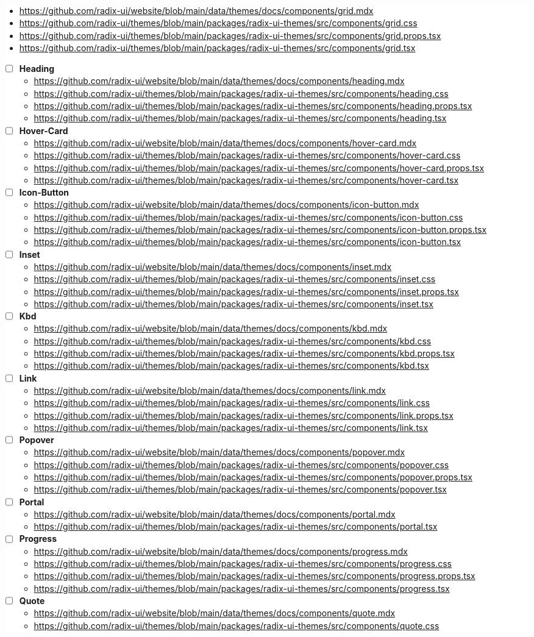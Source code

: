   - https://github.com/radix-ui/website/blob/main/data/themes/docs/components/grid.mdx
  - https://github.com/radix-ui/themes/blob/main/packages/radix-ui-themes/src/components/grid.css
  - https://github.com/radix-ui/themes/blob/main/packages/radix-ui-themes/src/components/grid.props.tsx
  - https://github.com/radix-ui/themes/blob/main/packages/radix-ui-themes/src/components/grid.tsx
- [ ] **Heading**
  - https://github.com/radix-ui/website/blob/main/data/themes/docs/components/heading.mdx
  - https://github.com/radix-ui/themes/blob/main/packages/radix-ui-themes/src/components/heading.css
  - https://github.com/radix-ui/themes/blob/main/packages/radix-ui-themes/src/components/heading.props.tsx
  - https://github.com/radix-ui/themes/blob/main/packages/radix-ui-themes/src/components/heading.tsx
- [ ] **Hover-Card**
  - https://github.com/radix-ui/website/blob/main/data/themes/docs/components/hover-card.mdx
  - https://github.com/radix-ui/themes/blob/main/packages/radix-ui-themes/src/components/hover-card.css
  - https://github.com/radix-ui/themes/blob/main/packages/radix-ui-themes/src/components/hover-card.props.tsx
  - https://github.com/radix-ui/themes/blob/main/packages/radix-ui-themes/src/components/hover-card.tsx
- [ ] **Icon-Button**
  - https://github.com/radix-ui/website/blob/main/data/themes/docs/components/icon-button.mdx
  - https://github.com/radix-ui/themes/blob/main/packages/radix-ui-themes/src/components/icon-button.css
  - https://github.com/radix-ui/themes/blob/main/packages/radix-ui-themes/src/components/icon-button.props.tsx
  - https://github.com/radix-ui/themes/blob/main/packages/radix-ui-themes/src/components/icon-button.tsx
- [ ] **Inset**
  - https://github.com/radix-ui/website/blob/main/data/themes/docs/components/inset.mdx
  - https://github.com/radix-ui/themes/blob/main/packages/radix-ui-themes/src/components/inset.css
  - https://github.com/radix-ui/themes/blob/main/packages/radix-ui-themes/src/components/inset.props.tsx
  - https://github.com/radix-ui/themes/blob/main/packages/radix-ui-themes/src/components/inset.tsx
- [ ] **Kbd**
  - https://github.com/radix-ui/website/blob/main/data/themes/docs/components/kbd.mdx
  - https://github.com/radix-ui/themes/blob/main/packages/radix-ui-themes/src/components/kbd.css
  - https://github.com/radix-ui/themes/blob/main/packages/radix-ui-themes/src/components/kbd.props.tsx
  - https://github.com/radix-ui/themes/blob/main/packages/radix-ui-themes/src/components/kbd.tsx
- [ ] **Link**
  - https://github.com/radix-ui/website/blob/main/data/themes/docs/components/link.mdx
  - https://github.com/radix-ui/themes/blob/main/packages/radix-ui-themes/src/components/link.css
  - https://github.com/radix-ui/themes/blob/main/packages/radix-ui-themes/src/components/link.props.tsx
  - https://github.com/radix-ui/themes/blob/main/packages/radix-ui-themes/src/components/link.tsx
- [ ] **Popover**
  - https://github.com/radix-ui/website/blob/main/data/themes/docs/components/popover.mdx
  - https://github.com/radix-ui/themes/blob/main/packages/radix-ui-themes/src/components/popover.css
  - https://github.com/radix-ui/themes/blob/main/packages/radix-ui-themes/src/components/popover.props.tsx
  - https://github.com/radix-ui/themes/blob/main/packages/radix-ui-themes/src/components/popover.tsx
- [ ] **Portal**
  - https://github.com/radix-ui/website/blob/main/data/themes/docs/components/portal.mdx
  - https://github.com/radix-ui/themes/blob/main/packages/radix-ui-themes/src/components/portal.tsx
- [ ] **Progress**
  - https://github.com/radix-ui/website/blob/main/data/themes/docs/components/progress.mdx
  - https://github.com/radix-ui/themes/blob/main/packages/radix-ui-themes/src/components/progress.css
  - https://github.com/radix-ui/themes/blob/main/packages/radix-ui-themes/src/components/progress.props.tsx
  - https://github.com/radix-ui/themes/blob/main/packages/radix-ui-themes/src/components/progress.tsx
- [ ] **Quote**
  - https://github.com/radix-ui/website/blob/main/data/themes/docs/components/quote.mdx
  - https://github.com/radix-ui/themes/blob/main/packages/radix-ui-themes/src/components/quote.css
